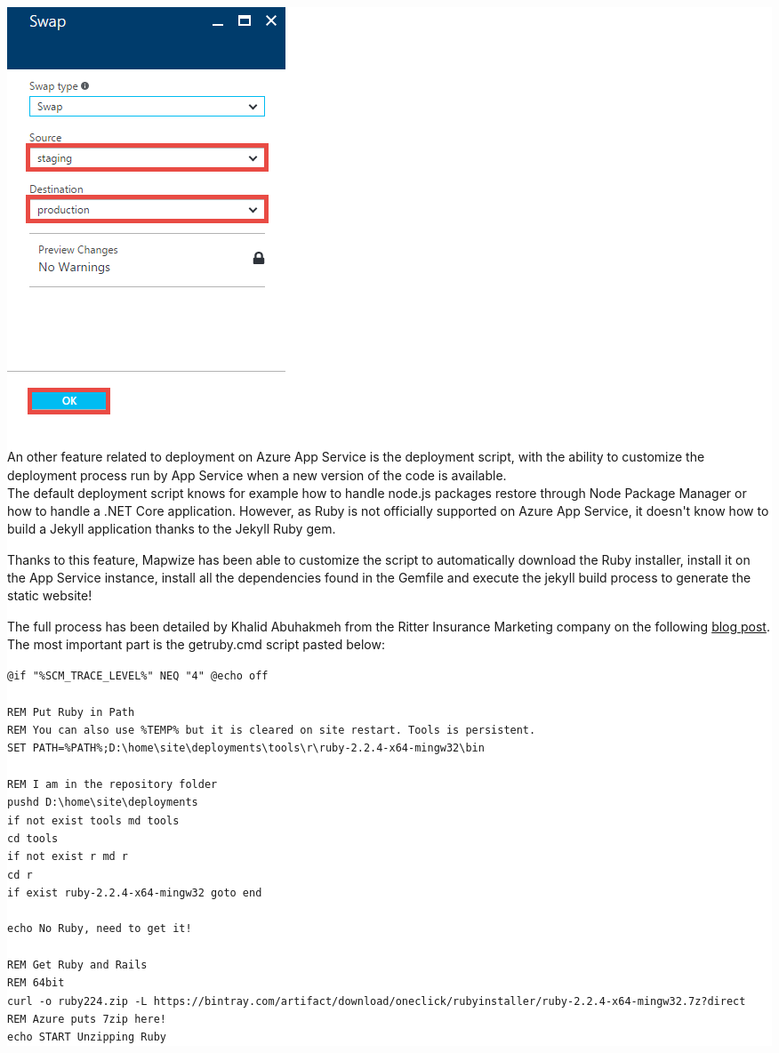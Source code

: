 ![Slots swap](../images/mapwize-app-service/SlotsSwap.png)

An other feature related to deployment on Azure App Service is the deployment script, with the ability to customize the deployment process run by App Service when a new version of the code is available.  
The default deployment script knows for example how to handle node.js packages restore through Node Package Manager or how to handle a .NET Core application.
However, as Ruby is not officially supported on Azure App Service, it doesn't know how to build a Jekyll application thanks to the Jekyll Ruby gem.

Thanks to this feature, Mapwize has been able to customize the script to automatically download the Ruby installer, install it on the App Service instance, install all the dependencies found in the Gemfile and execute the jekyll build process to generate the static website!

The full process has been detailed by Khalid Abuhakmeh from the Ritter Insurance Marketing company on the following [blog post](https://rimdev.io/deploying-jekyll-to-windows-azure-app-services/).  
The most important part is the getruby.cmd script pasted below:

```Batchfile
@if "%SCM_TRACE_LEVEL%" NEQ "4" @echo off

REM Put Ruby in Path
REM You can also use %TEMP% but it is cleared on site restart. Tools is persistent.
SET PATH=%PATH%;D:\home\site\deployments\tools\r\ruby-2.2.4-x64-mingw32\bin

REM I am in the repository folder
pushd D:\home\site\deployments
if not exist tools md tools
cd tools
if not exist r md r
cd r
if exist ruby-2.2.4-x64-mingw32 goto end

echo No Ruby, need to get it!

REM Get Ruby and Rails
REM 64bit
curl -o ruby224.zip -L https://bintray.com/artifact/download/oneclick/rubyinstaller/ruby-2.2.4-x64-mingw32.7z?direct
REM Azure puts 7zip here!
echo START Unzipping Ruby
```